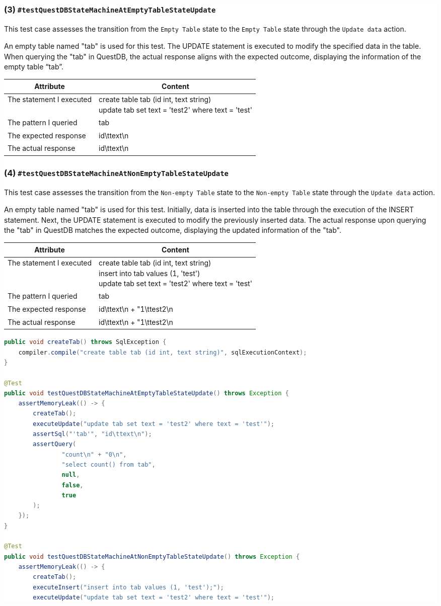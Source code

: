 ### (3) `#testQuestDBStateMachineAtEmptyTableStateUpdate`

This test case assesses the transition from the `Empty Table` state to the `Empty Table` state through the `Update data` action.

An empty table named "tab" is used for this test. The UPDATE statement is executed to modify the specified data in the table. When querying the "tab" in QuestDB, the actual response aligns with the expected outcome, displaying the information of the empty table “tab”.

| Attribute                | Content                                                                                     |
|--------------------------|---------------------------------------------------------------------------------------------|
| The statement I executed | create table tab (id int, text string)<br>update tab set text = 'test2' where text = 'test' |
| The pattern I queried    | tab                                                                                         |
| The expected response    | id\ttext\n                                                                                  |
| The actual response      | id\ttext\n                                                                                  |

### (4) `#testQuestDBStateMachineAtNonEmptyTableStateUpdate`

This test case assesses the transition from the `Non-empty Table` state to the `Non-empty Table` state through the `Update data` action.

An empty table named "tab" is used for this test. Initially, data is inserted into the table through the execution of the INSERT statement. Next, the UPDATE statement is executed to modify the previously inserted data. The actual response upon querying the "tab" in QuestDB matches the expected outcome, displaying the updated information of the "tab".

| Attribute                | Content                                                                                                                           |
|--------------------------|-----------------------------------------------------------------------------------------------------------------------------------|
| The statement I executed | create table tab (id int, text string)<br>insert into tab values (1, 'test')<br>update tab set text = 'test2' where text = 'test' |
| The pattern I queried    | tab                                                                                                                               |
| The expected response    | id\ttext\n + "1\ttest2\n                                                                                                          |
| The actual response      | id\ttext\n + "1\ttest2\n                                                                                                          |

```java
public void createTab() throws SqlException {
    compiler.compile("create table tab (id int, text string)", sqlExecutionContext);
}

@Test
public void testQuestDBStateMachineAtEmptyTableStateUpdate() throws Exception {
    assertMemoryLeak(() -> {
        createTab();
        executeUpdate("update tab set text = 'test2' where text = 'test'");
        assertSql("'tab'", "id\ttext\n");
        assertQuery(
                "count\n" + "0\n",
                "select count() from tab",
                null,
                false,
                true
        );
    });
}

@Test
public void testQuestDBStateMachineAtNonEmptyTableStateUpdate() throws Exception {
    assertMemoryLeak(() -> {
        createTab();
        executeInsert("insert into tab values (1, 'test');");
        executeUpdate("update tab set text = 'test2' where text = 'test'");
```